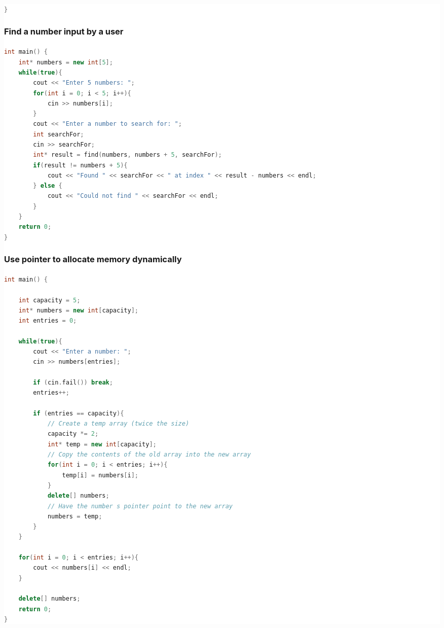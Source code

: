 ```c++
}
```
### Find a number input by a user
```c++
int main() {
    int* numbers = new int[5];
    while(true){
        cout << "Enter 5 numbers: ";
        for(int i = 0; i < 5; i++){
            cin >> numbers[i];
        }
        cout << "Enter a number to search for: ";
        int searchFor;
        cin >> searchFor;
        int* result = find(numbers, numbers + 5, searchFor);
        if(result != numbers + 5){
            cout << "Found " << searchFor << " at index " << result - numbers << endl;
        } else {
            cout << "Could not find " << searchFor << endl;
        }
    }
    return 0;
}
```
### Use pointer to allocate memory dynamically
```c++
int main() {

    int capacity = 5;
    int* numbers = new int[capacity];
    int entries = 0;

    while(true){
        cout << "Enter a number: ";
        cin >> numbers[entries];

        if (cin.fail()) break;
        entries++;

        if (entries == capacity){
            // Create a temp array (twice the size)
            capacity *= 2;
            int* temp = new int[capacity];
            // Copy the contents of the old array into the new array
            for(int i = 0; i < entries; i++){
                temp[i] = numbers[i];
            }
            delete[] numbers;
            // Have the number s pointer point to the new array
            numbers = temp;
        }
    }

    for(int i = 0; i < entries; i++){
        cout << numbers[i] << endl;
    }

    delete[] numbers;
    return 0;
}
```